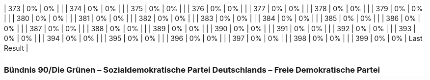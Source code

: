 | 373 | 0% | 0% |  |
| 374 | 0% | 0% |  |
| 375 | 0% | 0% |  |
| 376 | 0% | 0% |  |
| 377 | 0% | 0% |  |
| 378 | 0% | 0% |  |
| 379 | 0% | 0% |  |
| 380 | 0% | 0% |  |
| 381 | 0% | 0% |  |
| 382 | 0% | 0% |  |
| 383 | 0% | 0% |  |
| 384 | 0% | 0% |  |
| 385 | 0% | 0% |  |
| 386 | 0% | 0% |  |
| 387 | 0% | 0% |  |
| 388 | 0% | 0% |  |
| 389 | 0% | 0% |  |
| 390 | 0% | 0% |  |
| 391 | 0% | 0% |  |
| 392 | 0% | 0% |  |
| 393 | 0% | 0% |  |
| 394 | 0% | 0% |  |
| 395 | 0% | 0% |  |
| 396 | 0% | 0% |  |
| 397 | 0% | 0% |  |
| 398 | 0% | 0% |  |
| 399 | 0% | 0% | Last Result |

### Bündnis 90/Die Grünen – Sozialdemokratische Partei Deutschlands – Freie Demokratische Partei
